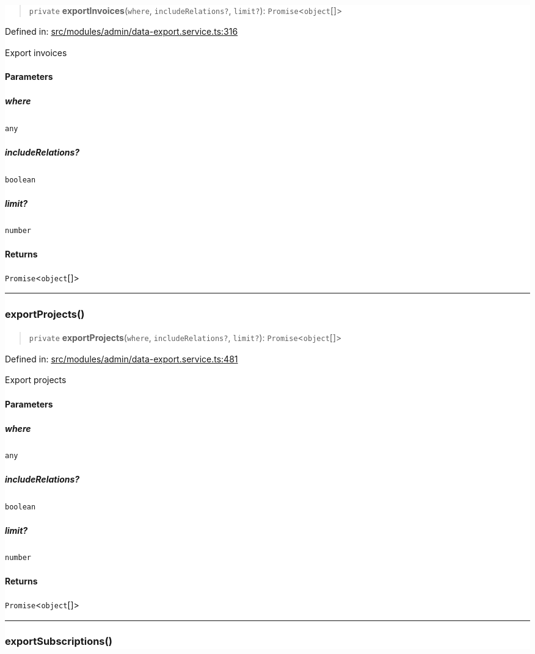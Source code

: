 > `private` **exportInvoices**(`where`, `includeRelations?`, `limit?`): `Promise`\<`object`[]\>

Defined in: [src/modules/admin/data-export.service.ts:316](https://github.com/maemreyo/saas-4cus-nodejs/blob/2a5b3f3aa11335dfa561e80e1feabb8e6084261e/src/modules/admin/data-export.service.ts#L316)

Export invoices

#### Parameters

##### where

`any`

##### includeRelations?

`boolean`

##### limit?

`number`

#### Returns

`Promise`\<`object`[]\>

***

### exportProjects()

> `private` **exportProjects**(`where`, `includeRelations?`, `limit?`): `Promise`\<`object`[]\>

Defined in: [src/modules/admin/data-export.service.ts:481](https://github.com/maemreyo/saas-4cus-nodejs/blob/2a5b3f3aa11335dfa561e80e1feabb8e6084261e/src/modules/admin/data-export.service.ts#L481)

Export projects

#### Parameters

##### where

`any`

##### includeRelations?

`boolean`

##### limit?

`number`

#### Returns

`Promise`\<`object`[]\>

***

### exportSubscriptions()
